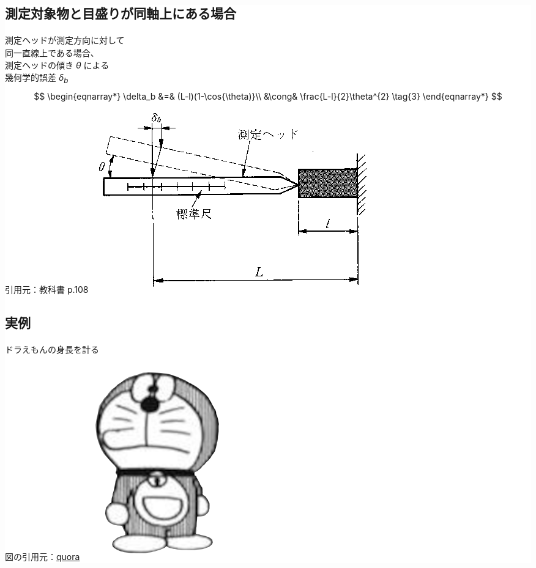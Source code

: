 ## 測定対象物と目盛りが同軸上にある場合

測定ヘッドが測定方向に対して<br>同一直線上である場合、<br>測定ヘッドの傾き $\theta$ による<br>幾何学的誤差 $\delta_b$
$$
\begin{eqnarray*}
\delta_b &=& (L-l)(1-\cos{\theta)}\\
&\cong& \frac{L-l}{2}\theta^{2} \tag{3}
\end{eqnarray*}
$$
引用元：教科書 p.108
![bg right:45% w:500 h:375](./img/abbe2.svg)

## 実例
ドラえもんの身長を計る

図の引用元：[quora](https://jp.quora.com/%E3%83%89%E3%83%A9%E3%81%88%E3%82%82%E3%82%93%E3%81%AE%E5%8E%9F%E4%BD%9C%E3%81%A8%E3%82%A2%E3%83%8B%E3%83%A1%E3%81%AB%E3%81%8A%E3%81%91%E3%82%8B%E7%9B%B8%E9%81%95%E7%82%B9%E3%81%AB%E3%81%AF%E5%85%B7%E4%BD%93)
![bg right:40% w:300](./img/d_emon.png)
